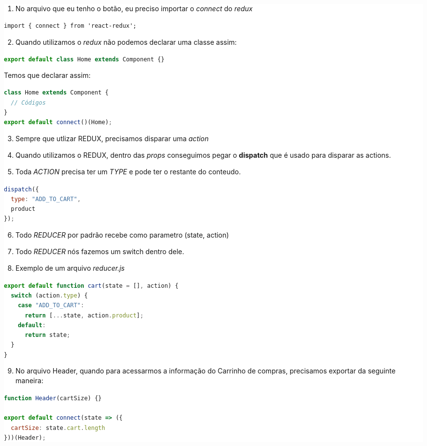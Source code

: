 1. No arquivo que eu tenho o botão, eu preciso importar o _connect_ do _redux_

```
import { connect } from 'react-redux';
```

2. Quando utilizamos o _redux_ não podemos declarar uma classe assim:

```js
export default class Home extends Component {}
```

Temos que declarar assim:

```js
class Home extends Component {
  // Códigos
}
export default connect()(Home);
```

3. Sempre que utlizar REDUX, precisamos disparar uma _action_

4. Quando utilizamos o REDUX, dentro das _props_ conseguimos pegar o **dispatch** que é usado para disparar as actions.

5. Toda _ACTION_ precisa ter um _TYPE_ e pode ter o restante do conteudo.

```js
dispatch({
  type: "ADD_TO_CART",
  product
});
```

6. Todo _REDUCER_ por padrão recebe como parametro (state, action)

7. Todo _REDUCER_ nós fazemos um switch dentro dele.

8. Exemplo de um arquivo _reducer.js_

```js
export default function cart(state = [], action) {
  switch (action.type) {
    case "ADD_TO_CART":
      return [...state, action.product];
    default:
      return state;
  }
}
```

9. No arquivo Header, quando para acessarmos a informação do Carrinho de compras, precisamos exportar da seguinte maneira:

```js
function Header(cartSize) {}

export default connect(state => ({
  cartSize: state.cart.length
}))(Header);
```
